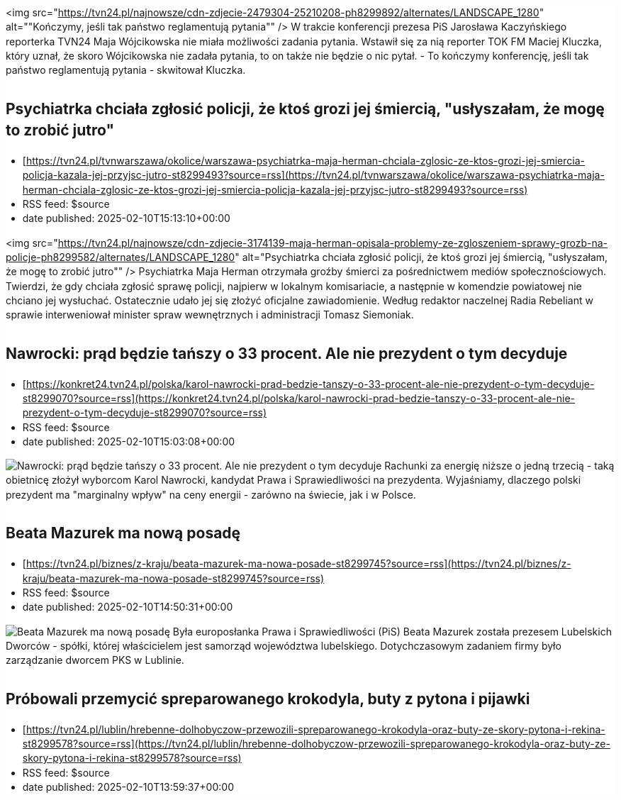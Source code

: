<img src="https://tvn24.pl/najnowsze/cdn-zdjecie-2479304-25210208-ph8299892/alternates/LANDSCAPE_1280" alt=""Kończymy, jeśli tak państwo reglamentują pytania"" />
    W trakcie konferencji prezesa PiS Jarosława Kaczyńskiego reporterka TVN24 Maja Wójcikowska nie miała możliwości zadania pytania. Wstawił się za nią reporter TOK FM Maciej Kluczka, który uznał, że skoro Wójcikowska nie zadała pytania, to on także nie będzie o nic pytał. - To kończymy konferencję, jeśli tak państwo reglamentują pytania - skwitował Kluczka.

## Psychiatrka chciała zgłosić policji, że ktoś grozi jej śmiercią, "usłyszałam, że mogę to zrobić jutro"
 - [https://tvn24.pl/tvnwarszawa/okolice/warszawa-psychiatrka-maja-herman-chciala-zglosic-ze-ktos-grozi-jej-smiercia-policja-kazala-jej-przyjsc-jutro-st8299493?source=rss](https://tvn24.pl/tvnwarszawa/okolice/warszawa-psychiatrka-maja-herman-chciala-zglosic-ze-ktos-grozi-jej-smiercia-policja-kazala-jej-przyjsc-jutro-st8299493?source=rss)
 - RSS feed: $source
 - date published: 2025-02-10T15:13:10+00:00

<img src="https://tvn24.pl/najnowsze/cdn-zdjecie-3174139-maja-herman-opisala-problemy-ze-zgloszeniem-sprawy-grozb-na-policje-ph8299582/alternates/LANDSCAPE_1280" alt="Psychiatrka chciała zgłosić policji, że ktoś grozi jej śmiercią, "usłyszałam, że mogę to zrobić jutro"" />
    Psychiatrka Maja Herman otrzymała groźby śmierci za pośrednictwem mediów społecznościowych. Twierdzi, że gdy chciała zgłosić sprawę policji, najpierw w lokalnym komisariacie, a następnie w komendzie powiatowej nie chciano jej wysłuchać. Ostatecznie udało jej się złożyć oficjalne zawiadomienie. Według redaktor naczelnej Radia Rebeliant w sprawie interweniował minister spraw wewnętrznych i administracji Tomasz Siemoniak.

## Nawrocki: prąd będzie tańszy o 33 procent. Ale nie prezydent o tym decyduje
 - [https://konkret24.tvn24.pl/polska/karol-nawrocki-prad-bedzie-tanszy-o-33-procent-ale-nie-prezydent-o-tym-decyduje-st8299070?source=rss](https://konkret24.tvn24.pl/polska/karol-nawrocki-prad-bedzie-tanszy-o-33-procent-ale-nie-prezydent-o-tym-decyduje-st8299070?source=rss)
 - RSS feed: $source
 - date published: 2025-02-10T15:03:08+00:00

<img src="https://tvn24.pl/najnowsze/cdn-zdjecie-6892601-nawrocki-prad-bedzie-o-33-procent-tanszy-tylko-ze-nie-prezydent-o-tym-decyduje-ph8299676/alternates/LANDSCAPE_1280" alt="Nawrocki: prąd będzie tańszy o 33 procent. Ale nie prezydent o tym decyduje" />
    Rachunki za energię niższe o jedną trzecią - taką obietnicę złożył wyborcom Karol Nawrocki, kandydat Prawa i Sprawiedliwości na prezydenta. Wyjaśniamy, dlaczego polski prezydent ma "marginalny wpływ" na ceny energii - zarówno na świecie, jak i w Polsce.

## Beata Mazurek ma nową posadę
 - [https://tvn24.pl/biznes/z-kraju/beata-mazurek-ma-nowa-posade-st8299745?source=rss](https://tvn24.pl/biznes/z-kraju/beata-mazurek-ma-nowa-posade-st8299745?source=rss)
 - RSS feed: $source
 - date published: 2025-02-10T14:50:31+00:00

<img src="https://tvn24.pl/najnowsze/cdn-zdjecie-5304404-pap-20221229-18u-ph8299779/alternates/LANDSCAPE_1280" alt="Beata Mazurek ma nową posadę" />
    Była europosłanka Prawa i Sprawiedliwości (PiS) Beata Mazurek została prezesem Lubelskich Dworców - spółki, której właścicielem jest samorząd województwa lubelskiego. Dotychczasowym zadaniem firmy było zarządzanie dworcem PKS w Lublinie.

## Próbowali przemycić spreparowanego krokodyla, buty z pytona i pijawki
 - [https://tvn24.pl/lublin/hrebenne-dolhobyczow-przewozili-spreparowanego-krokodyla-oraz-buty-ze-skory-pytona-i-rekina-st8299578?source=rss](https://tvn24.pl/lublin/hrebenne-dolhobyczow-przewozili-spreparowanego-krokodyla-oraz-buty-ze-skory-pytona-i-rekina-st8299578?source=rss)
 - RSS feed: $source
 - date published: 2025-02-10T13:59:37+00:00

